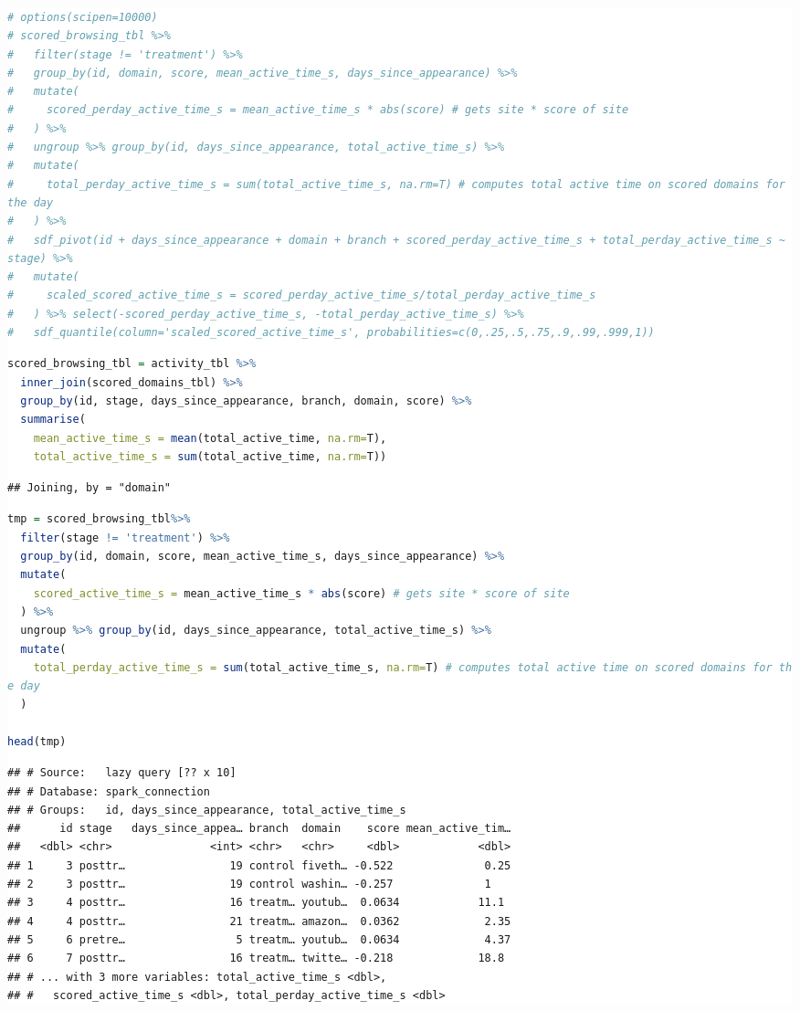 ```r
# options(scipen=10000)
# scored_browsing_tbl %>%
#   filter(stage != 'treatment') %>%
#   group_by(id, domain, score, mean_active_time_s, days_since_appearance) %>%
#   mutate(
#     scored_perday_active_time_s = mean_active_time_s * abs(score) # gets site * score of site
#   ) %>%
#   ungroup %>% group_by(id, days_since_appearance, total_active_time_s) %>%
#   mutate(
#     total_perday_active_time_s = sum(total_active_time_s, na.rm=T) # computes total active time on scored domains for the day
#   ) %>%
#   sdf_pivot(id + days_since_appearance + domain + branch + scored_perday_active_time_s + total_perday_active_time_s ~ stage) %>%
#   mutate(
#     scaled_scored_active_time_s = scored_perday_active_time_s/total_perday_active_time_s
#   ) %>% select(-scored_perday_active_time_s, -total_perday_active_time_s) %>%
#   sdf_quantile(column='scaled_scored_active_time_s', probabilities=c(0,.25,.5,.75,.9,.99,.999,1))
```


```r
scored_browsing_tbl = activity_tbl %>%
  inner_join(scored_domains_tbl) %>%
  group_by(id, stage, days_since_appearance, branch, domain, score) %>%
  summarise(
    mean_active_time_s = mean(total_active_time, na.rm=T),
    total_active_time_s = sum(total_active_time, na.rm=T)) 
```

```
## Joining, by = "domain"
```

```r
tmp = scored_browsing_tbl%>% 
  filter(stage != 'treatment') %>%
  group_by(id, domain, score, mean_active_time_s, days_since_appearance) %>%
  mutate(
    scored_active_time_s = mean_active_time_s * abs(score) # gets site * score of site
  ) %>%
  ungroup %>% group_by(id, days_since_appearance, total_active_time_s) %>%
  mutate(
    total_perday_active_time_s = sum(total_active_time_s, na.rm=T) # computes total active time on scored domains for the day
  ) 

head(tmp)
```

```
## # Source:   lazy query [?? x 10]
## # Database: spark_connection
## # Groups:   id, days_since_appearance, total_active_time_s
##      id stage   days_since_appea… branch  domain    score mean_active_tim…
##   <dbl> <chr>               <int> <chr>   <chr>     <dbl>            <dbl>
## 1     3 posttr…                19 control fiveth… -0.522              0.25
## 2     3 posttr…                19 control washin… -0.257              1   
## 3     4 posttr…                16 treatm… youtub…  0.0634            11.1 
## 4     4 posttr…                21 treatm… amazon…  0.0362             2.35
## 5     6 pretre…                 5 treatm… youtub…  0.0634             4.37
## 6     7 posttr…                16 treatm… twitte… -0.218             18.8 
## # ... with 3 more variables: total_active_time_s <dbl>,
## #   scored_active_time_s <dbl>, total_perday_active_time_s <dbl>
```
